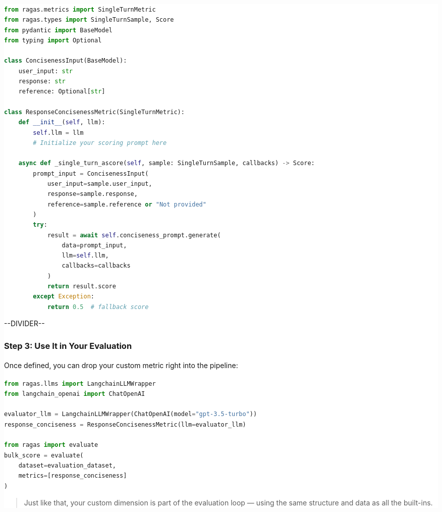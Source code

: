  ```python
 from ragas.metrics import SingleTurnMetric
 from ragas.types import SingleTurnSample, Score
 from pydantic import BaseModel
 from typing import Optional
 
 class ConcisenessInput(BaseModel):
     user_input: str
     response: str
     reference: Optional[str]
 
 class ResponseConcisenessMetric(SingleTurnMetric):
     def __init__(self, llm):
         self.llm = llm
         # Initialize your scoring prompt here
 
     async def _single_turn_ascore(self, sample: SingleTurnSample, callbacks) -> Score:
         prompt_input = ConcisenessInput(
             user_input=sample.user_input,
             response=sample.response,
             reference=sample.reference or "Not provided"
         )
         try:
             result = await self.conciseness_prompt.generate(
                 data=prompt_input,
                 llm=self.llm,
                 callbacks=callbacks
             )
             return result.score
         except Exception:
             return 0.5  # fallback score
```

--DIVIDER--

 <h3> Step 3: Use It in Your Evaluation </h3>
 
 Once defined, you can drop your custom metric right into the pipeline:
 
 ```python
 from ragas.llms import LangchainLLMWrapper
 from langchain_openai import ChatOpenAI
 
 evaluator_llm = LangchainLLMWrapper(ChatOpenAI(model="gpt-3.5-turbo"))
 response_conciseness = ResponseConcisenessMetric(llm=evaluator_llm)
 
 from ragas import evaluate
 bulk_score = evaluate(
     dataset=evaluation_dataset,
     metrics=[response_conciseness]
 )
 ```
 
 > Just like that, your custom dimension is part of the evaluation loop — using the same structure and data as all the built-ins.
 